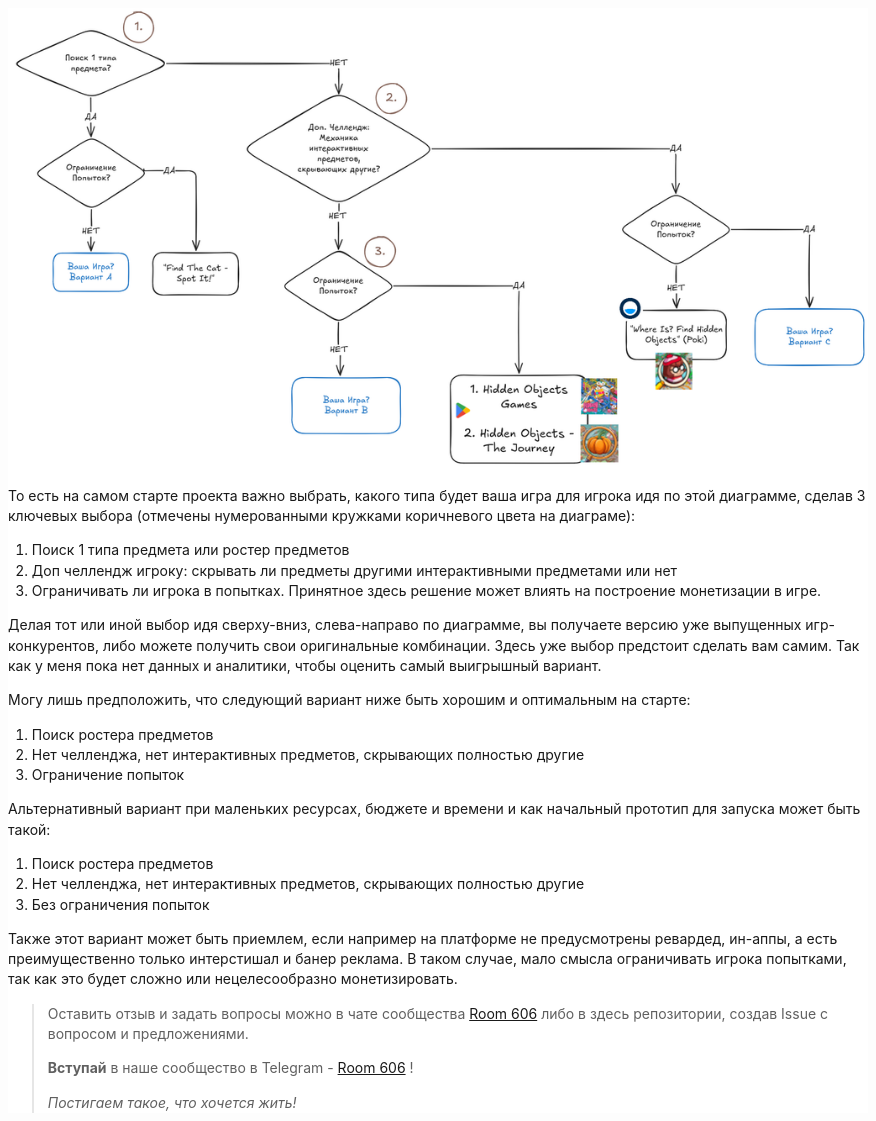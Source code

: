 ![Item Missclick в Hidden Objects - The Journey](img/hog_key_game_design_decisions.png)

То есть на самом старте проекта важно выбрать, какого типа будет ваша игра для игрока идя по этой диаграмме, сделав 3 ключевых выбора (отмечены нумерованными кружками коричневого цвета на диаграме):
 
1. Поиск 1 типа предмета или ростер предметов
2. Доп челлендж игроку: скрывать ли предметы другими интерактивными предметами или нет
3. Ограничивать ли игрока в попытках. Принятное здесь решение может влиять на построение монетизации в игре.

Делая тот или иной выбор идя сверху-вниз, слева-направо по диаграмме, вы получаете версию уже выпущенных игр-конкурентов, либо можете получить свои оригинальные комбинации. Здесь уже выбор предстоит сделать вам самим. Так как у меня пока нет данных и аналитики, чтобы оценить самый выигрышный вариант.

Могу лишь предположить, что следующий вариант ниже быть хорошим и оптимальным на старте:

1. Поиск ростера предметов
2. Нет челленджа, нет интерактивных предметов, скрывающих полностью другие
3. Ограничение попыток

Альтернативный вариант при маленьких ресурсах, бюджете и времени и как начальный прототип для запуска может быть такой:

1. Поиск ростера предметов
2. Нет челленджа, нет интерактивных предметов, скрывающих полностью другие
3. Без ограничения попыток

Также этот вариант может быть приемлем, если например на платформе не предусмотрены ревардед, ин-аппы, а есть преимущественно только интерстишал и банер реклама. В таком случае, мало смысла ограничивать игрока попытками, так как это будет сложно или нецелесообразно монетизировать.

> Оставить отзыв и задать вопросы можно в чате сообщества [Room 606](https://t.me/TheRoom606Chat) либо в здесь репозитории, создав Issue с вопросом и предложениями.
> 
> **Вступай** в наше сообщество в Telegram - [Room 606](https://t.me/TheRoom606) ! 
> 
> *Постигаем такое, что хочется жить!*

